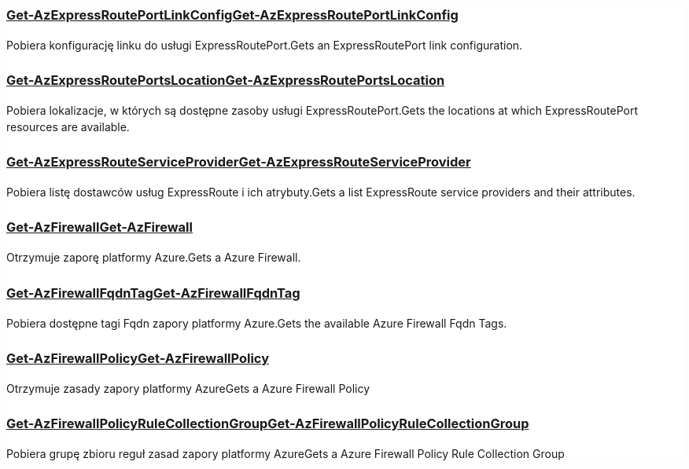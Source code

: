 ### [<span data-ttu-id="b5daa-312">Get-AzExpressRoutePortLinkConfig</span><span class="sxs-lookup"><span data-stu-id="b5daa-312">Get-AzExpressRoutePortLinkConfig</span></span>](Get-AzExpressRoutePortLinkConfig.md)
<span data-ttu-id="b5daa-313">Pobiera konfigurację linku do usługi ExpressRoutePort.</span><span class="sxs-lookup"><span data-stu-id="b5daa-313">Gets an ExpressRoutePort link configuration.</span></span>

### [<span data-ttu-id="b5daa-314">Get-AzExpressRoutePortsLocation</span><span class="sxs-lookup"><span data-stu-id="b5daa-314">Get-AzExpressRoutePortsLocation</span></span>](Get-AzExpressRoutePortsLocation.md)
<span data-ttu-id="b5daa-315">Pobiera lokalizacje, w których są dostępne zasoby usługi ExpressRoutePort.</span><span class="sxs-lookup"><span data-stu-id="b5daa-315">Gets the locations at which ExpressRoutePort resources are available.</span></span>

### [<span data-ttu-id="b5daa-316">Get-AzExpressRouteServiceProvider</span><span class="sxs-lookup"><span data-stu-id="b5daa-316">Get-AzExpressRouteServiceProvider</span></span>](Get-AzExpressRouteServiceProvider.md)
<span data-ttu-id="b5daa-317">Pobiera listę dostawców usług ExpressRoute i ich atrybuty.</span><span class="sxs-lookup"><span data-stu-id="b5daa-317">Gets a list ExpressRoute service providers and their attributes.</span></span>

### [<span data-ttu-id="b5daa-318">Get-AzFirewall</span><span class="sxs-lookup"><span data-stu-id="b5daa-318">Get-AzFirewall</span></span>](Get-AzFirewall.md)
<span data-ttu-id="b5daa-319">Otrzymuje zaporę platformy Azure.</span><span class="sxs-lookup"><span data-stu-id="b5daa-319">Gets a Azure Firewall.</span></span>

### [<span data-ttu-id="b5daa-320">Get-AzFirewallFqdnTag</span><span class="sxs-lookup"><span data-stu-id="b5daa-320">Get-AzFirewallFqdnTag</span></span>](Get-AzFirewallFqdnTag.md)
<span data-ttu-id="b5daa-321">Pobiera dostępne tagi Fqdn zapory platformy Azure.</span><span class="sxs-lookup"><span data-stu-id="b5daa-321">Gets the available Azure Firewall Fqdn Tags.</span></span>

### [<span data-ttu-id="b5daa-322">Get-AzFirewallPolicy</span><span class="sxs-lookup"><span data-stu-id="b5daa-322">Get-AzFirewallPolicy</span></span>](Get-AzFirewallPolicy.md)
<span data-ttu-id="b5daa-323">Otrzymuje zasady zapory platformy Azure</span><span class="sxs-lookup"><span data-stu-id="b5daa-323">Gets a Azure Firewall Policy</span></span>

### [<span data-ttu-id="b5daa-324">Get-AzFirewallPolicyRuleCollectionGroup</span><span class="sxs-lookup"><span data-stu-id="b5daa-324">Get-AzFirewallPolicyRuleCollectionGroup</span></span>](Get-AzFirewallPolicyRuleCollectionGroup.md)
<span data-ttu-id="b5daa-325">Pobiera grupę zbioru reguł zasad zapory platformy Azure</span><span class="sxs-lookup"><span data-stu-id="b5daa-325">Gets a Azure Firewall Policy Rule Collection Group</span></span>
